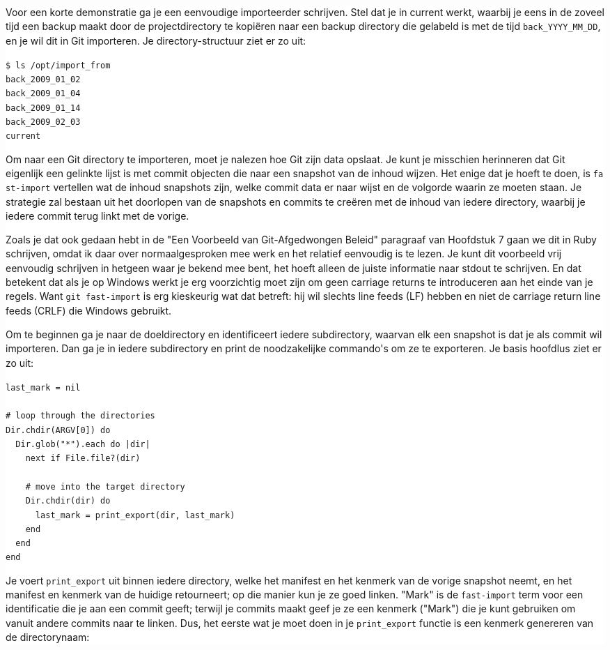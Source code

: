 Voor een korte demonstratie ga je een eenvoudige importeerder schrijven. Stel dat je in current werkt, waarbij je eens in de zoveel tijd een backup maakt door de projectdirectory te kopiëren naar een backup directory die gelabeld is met de tijd `back_YYYY_MM_DD`, en je wil dit in Git importeren. Je directory-structuur ziet er zo uit:

	$ ls /opt/import_from
	back_2009_01_02
	back_2009_01_04
	back_2009_01_14
	back_2009_02_03
	current

Om naar een Git directory te importeren, moet je nalezen hoe Git zijn data opslaat. Je kunt je misschien herinneren dat Git eigenlijk een gelinkte lijst is met commit objecten die naar een snapshot van de inhoud wijzen. Het enige dat je hoeft te doen, is `fast-import` vertellen wat de inhoud snapshots zijn, welke commit data er naar wijst en de volgorde waarin ze moeten staan. Je strategie zal bestaan uit het doorlopen van de snapshots en commits te creëren met de inhoud van iedere directory, waarbij je iedere commit terug linkt met de vorige.

Zoals je dat ook gedaan hebt in de "Een Voorbeeld van Git-Afgedwongen Beleid" paragraaf van Hoofdstuk 7 gaan we dit in Ruby schrijven, omdat ik daar over normaalgesproken mee werk en het relatief eenvoudig is te lezen. Je kunt dit voorbeeld vrij eenvoudig schrijven in hetgeen waar je bekend mee bent, het hoeft alleen de juiste informatie naar stdout te schrijven. En dat betekent dat als je op Windows werkt je erg voorzichtig moet zijn om geen carriage returns te introduceren aan het einde van je regels. Want `git fast-import` is erg kieskeurig wat dat betreft: hij wil slechts line feeds (LF) hebben en niet de carriage return line feeds (CRLF) die Windows gebruikt.

Om te beginnen ga je naar de doeldirectory en identificeert iedere subdirectory, waarvan elk een snapshot is dat je als commit wil importeren. Dan ga je in iedere subdirectory en print de noodzakelijke commando's om ze te exporteren. Je basis hoofdlus ziet er zo uit:

	last_mark = nil

	# loop through the directories
	Dir.chdir(ARGV[0]) do
	  Dir.glob("*").each do |dir|
	    next if File.file?(dir)

	    # move into the target directory
	    Dir.chdir(dir) do
	      last_mark = print_export(dir, last_mark)
	    end
	  end
	end

Je voert `print_export` uit binnen iedere directory, welke het manifest en het kenmerk van de vorige snapshot neemt, en het manifest en kenmerk van de huidige retourneert; op die manier kun je ze goed linken. "Mark" is de `fast-import` term voor een identificatie die je aan een commit geeft; terwijl je commits maakt geef je ze een kenmerk ("Mark") die je kunt gebruiken om vanuit andere commits naar te linken. Dus, het eerste wat je moet doen in je `print_export` functie is een kenmerk genereren van de directorynaam:
